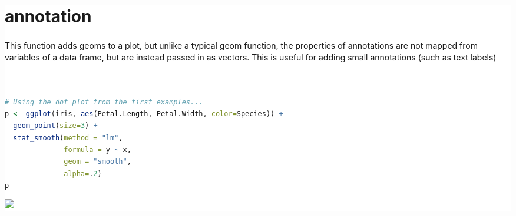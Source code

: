 # annotation

This function adds geoms to a plot, but unlike a typical geom function,
the properties of annotations are not mapped from variables of a data
frame, but are instead passed in as vectors. This is useful for adding
small annotations (such as text labels)

``` r


# Using the dot plot from the first examples...
p <- ggplot(iris, aes(Petal.Length, Petal.Width, color=Species)) +
  geom_point(size=3) +
  stat_smooth(method = "lm",
              formula = y ~ x,
              geom = "smooth",
              alpha=.2)
p
```

<img src="man/figures/README-unnamed-chunk-9-1.png" width="90%" />
